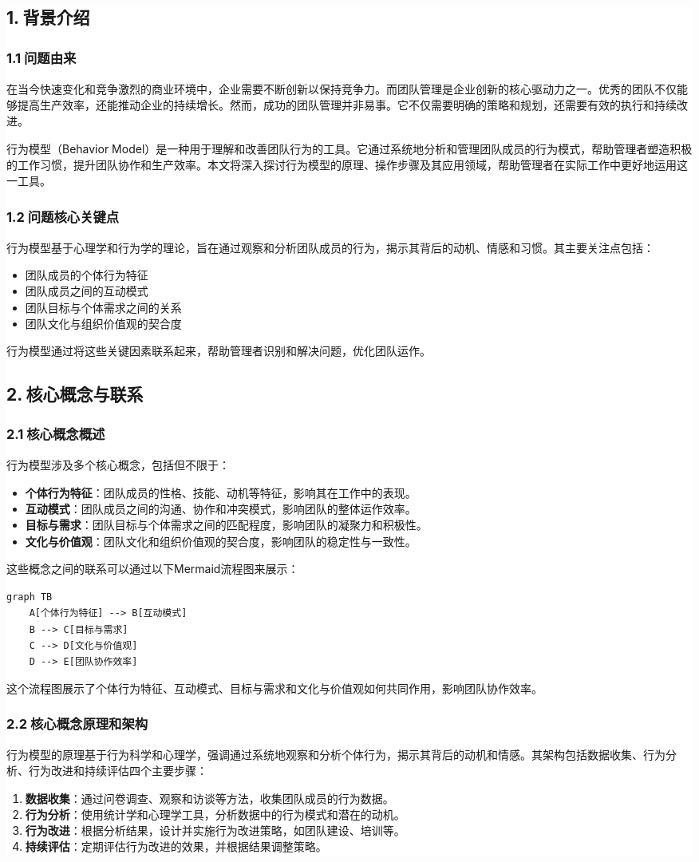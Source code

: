                 

## 1. 背景介绍

### 1.1 问题由来

在当今快速变化和竞争激烈的商业环境中，企业需要不断创新以保持竞争力。而团队管理是企业创新的核心驱动力之一。优秀的团队不仅能够提高生产效率，还能推动企业的持续增长。然而，成功的团队管理并非易事。它不仅需要明确的策略和规划，还需要有效的执行和持续改进。

行为模型（Behavior Model）是一种用于理解和改善团队行为的工具。它通过系统地分析和管理团队成员的行为模式，帮助管理者塑造积极的工作习惯，提升团队协作和生产效率。本文将深入探讨行为模型的原理、操作步骤及其应用领域，帮助管理者在实际工作中更好地运用这一工具。

### 1.2 问题核心关键点

行为模型基于心理学和行为学的理论，旨在通过观察和分析团队成员的行为，揭示其背后的动机、情感和习惯。其主要关注点包括：

- 团队成员的个体行为特征
- 团队成员之间的互动模式
- 团队目标与个体需求之间的关系
- 团队文化与组织价值观的契合度

行为模型通过将这些关键因素联系起来，帮助管理者识别和解决问题，优化团队运作。

## 2. 核心概念与联系

### 2.1 核心概念概述

行为模型涉及多个核心概念，包括但不限于：

- **个体行为特征**：团队成员的性格、技能、动机等特征，影响其在工作中的表现。
- **互动模式**：团队成员之间的沟通、协作和冲突模式，影响团队的整体运作效率。
- **目标与需求**：团队目标与个体需求之间的匹配程度，影响团队的凝聚力和积极性。
- **文化与价值观**：团队文化和组织价值观的契合度，影响团队的稳定性与一致性。

这些概念之间的联系可以通过以下Mermaid流程图来展示：

```mermaid
graph TB
    A[个体行为特征] --> B[互动模式]
    B --> C[目标与需求]
    C --> D[文化与价值观]
    D --> E[团队协作效率]
```

这个流程图展示了个体行为特征、互动模式、目标与需求和文化与价值观如何共同作用，影响团队协作效率。

### 2.2 核心概念原理和架构

行为模型的原理基于行为科学和心理学，强调通过系统地观察和分析个体行为，揭示其背后的动机和情感。其架构包括数据收集、行为分析、行为改进和持续评估四个主要步骤：

1. **数据收集**：通过问卷调查、观察和访谈等方法，收集团队成员的行为数据。
2. **行为分析**：使用统计学和心理学工具，分析数据中的行为模式和潜在的动机。
3. **行为改进**：根据分析结果，设计并实施行为改进策略，如团队建设、培训等。
4. **持续评估**：定期评估行为改进的效果，并根据结果调整策略。
